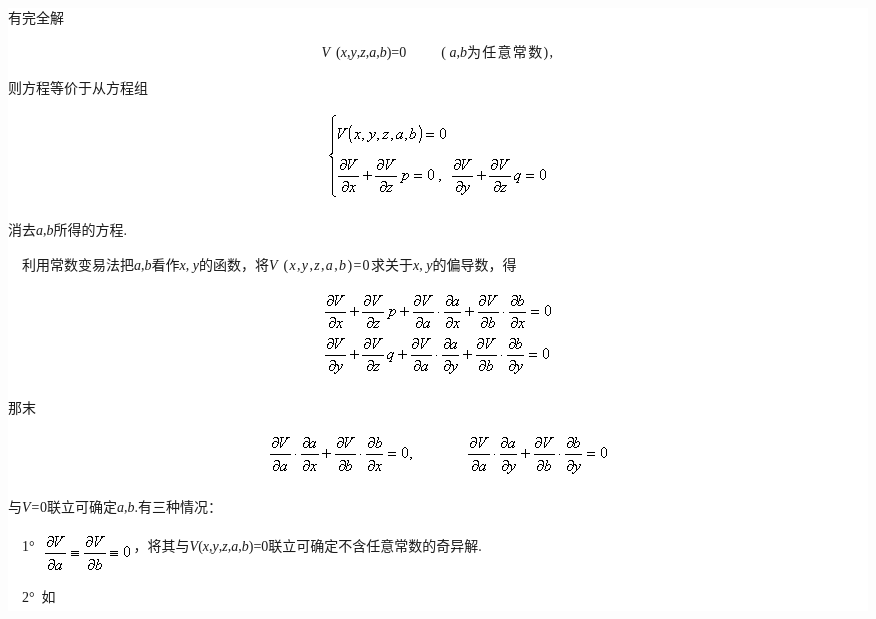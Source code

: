 <p style='text-align:justify;text-justify:inter-ideograph;text-autospace:none;
vertical-align:bottom'><span lang=ZH-CN>有完全解</span></p>
<p align=center style='text-align:center;text-autospace:none;vertical-align:
bottom'><i><span lang=EN-US style='font-family:"Times New Roman";letter-spacing:
1.0pt'>V </span></i><span lang=EN-US style='font-family:"Times New Roman"'>(<i>x</i>,<i>y</i>,<i>z</i>,<i>a</i>,<i>b</i>)=0&nbsp;&nbsp;&nbsp;&nbsp;&nbsp;&nbsp;&nbsp;&nbsp;&nbsp;
( <i>a</i>,<i>b</i></span><span lang=ZH-CN style='font-family:宋体_GB2312;
letter-spacing:1.0pt'>为任意常数</span><span lang=EN-US style='font-family:"Times New Roman";
letter-spacing:1.0pt'>),</span></p>
<p style='text-align:justify;text-justify:inter-ideograph;text-autospace:none;
vertical-align:bottom'><span lang=ZH-CN>则方程等价于从方程组</span></p>
<p align=center style='text-align:center;text-autospace:none;vertical-align:
bottom'><sub><span lang=EN-US style='font-family:"Times New Roman"'><img
width=223 height=88 src="res/17e9d95da129bdd93c34fb6cc6aaaa52_5791_files/image011.gif"
u1:shapes="_x0000_i1038"></span></sub></p>
<p style='text-align:justify;text-justify:inter-ideograph;text-autospace:none;
vertical-align:bottom'><span lang=ZH-CN>消去</span><i><span lang=EN-US
style='font-family:"Times New Roman"'>a</span></i><span lang=EN-US
style='font-family:"Times New Roman"'>,<i>b</i></span><span lang=ZH-CN>所得的方程</span><span
lang=EN-US style='font-family:"Times New Roman"'>.</span></p>
<p style='text-align:justify;text-justify:inter-ideograph;text-autospace:none;
vertical-align:bottom'><span lang=EN-US style='font-family:"Times New Roman"'>&nbsp;&nbsp;&nbsp;
</span><span lang=ZH-CN>利用常数变易法把</span><i><span lang=EN-US style='font-family:
"Times New Roman"'>a</span></i><span lang=EN-US style='font-family:"Times New Roman"'>,<i>b</i></span><span
lang=ZH-CN>看作</span><i><span lang=EN-US style='font-family:"Times New Roman"'>x</span></i><span
lang=EN-US style='font-family:"Times New Roman"'>, <i>y</i></span><span
lang=ZH-CN>的函数，将</span><i><span lang=EN-US style='font-family:"Times New Roman";
letter-spacing:1.0pt'>V </span></i><span lang=EN-US style='font-family:"Times New Roman";
letter-spacing:1.0pt'>(<i>x</i>,<i>y</i>,<i>z</i>,<i>a</i>,<i>b</i>)=0</span><span
lang=ZH-CN>求关于</span><i><span lang=EN-US style='font-family:"Times New Roman"'>x</span></i><span
lang=EN-US style='font-family:"Times New Roman"'>, <i>y</i></span><span
lang=ZH-CN>的偏导数，得</span></p>
<p align=center style='text-align:center;text-autospace:none;vertical-align:
bottom'><sub><span lang=EN-US style='font-family:"Times New Roman"'><img
width=232 height=88 src="res/17e9d95da129bdd93c34fb6cc6aaaa52_5791_files/image013.gif"
u1:shapes="_x0000_i1039"></span></sub></p>
<p style='text-align:justify;text-justify:inter-ideograph;text-autospace:none;
vertical-align:bottom'><span lang=ZH-CN>那末</span></p>
<p align=center style='text-align:center;text-autospace:none;vertical-align:
bottom'><sub><span lang=EN-US style='font-family:"Times New Roman"'><img
width=343 height=44 src="res/17e9d95da129bdd93c34fb6cc6aaaa52_5791_files/image015.gif"
u1:shapes="_x0000_i1040"></span></sub></p>
<p style='text-align:justify;text-justify:inter-ideograph;text-autospace:none;
vertical-align:bottom'><span lang=ZH-CN>与</span><i><span lang=EN-US
style='font-family:"Times New Roman"'>V=</span></i><span lang=EN-US
style='font-family:"Times New Roman"'>0</span><span lang=ZH-CN>联立可确定</span><i><span
lang=EN-US style='font-family:"Times New Roman"'>a</span></i><span lang=EN-US
style='font-family:"Times New Roman"'>,<i>b</i>.</span><span lang=ZH-CN>有三种情况：</span></p>
<p style='text-align:justify;text-justify:inter-ideograph;text-autospace:none;
vertical-align:bottom'><span lang=EN-US style='font-family:"Times New Roman"'>&nbsp;&nbsp;&nbsp;
1°&nbsp; <sub><img width=92 height=41
src="res/17e9d95da129bdd93c34fb6cc6aaaa52_5791_files/image017.gif" u1:shapes="_x0000_i1041"
align=absmiddle></sub></span><span lang=ZH-CN>，将其与</span><i><span lang=EN-US
style='font-family:"Times New Roman"'>V</span></i><span lang=EN-US
style='font-family:"Times New Roman"'>(<i>x</i>,<i>y</i>,<i>z</i>,<i>a</i>,<i>b</i>)=0</span><span
lang=ZH-CN>联立可确定不含任意常数的奇异解</span><span lang=EN-US style='font-family:"Times New Roman"'>.</span></p>
<p style='text-align:justify;text-justify:inter-ideograph;text-autospace:none;
vertical-align:bottom'><span lang=EN-US style='font-family:"Times New Roman"'>&nbsp;&nbsp;&nbsp;
2°&nbsp; </span><span lang=ZH-CN>如</span><sub><span lang=EN-US